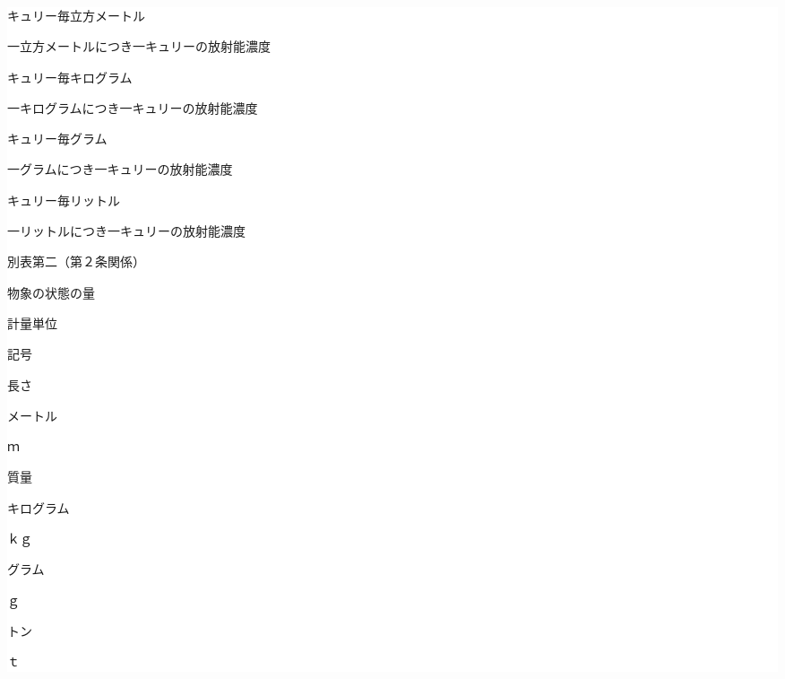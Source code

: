 
キュリー毎立方メートル

一立方メートルにつき一キュリーの放射能濃度




キュリー毎キログラム

一キログラムにつき一キュリーの放射能濃度




キュリー毎グラム

一グラムにつき一キュリーの放射能濃度




キュリー毎リットル

一リットルにつき一キュリーの放射能濃度




別表第二（第２条関係）




物象の状態の量

計量単位

記号




長さ

メートル

ｍ




質量

キログラム

ｋｇ




グラム

ｇ




トン

ｔ


